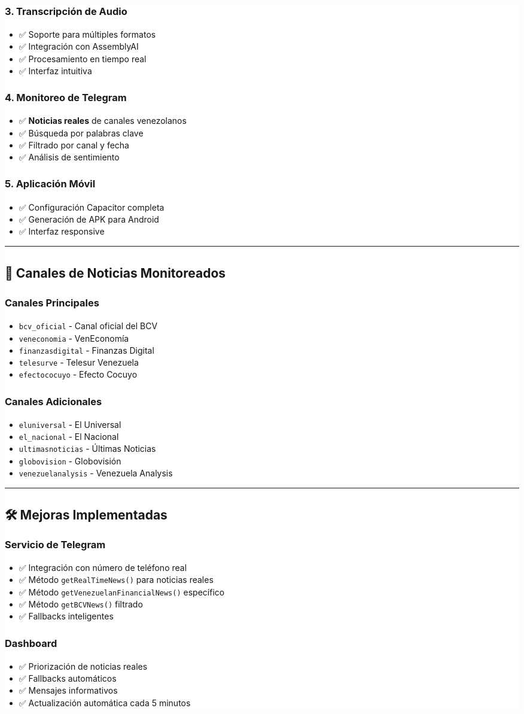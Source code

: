 ### **3. Transcripción de Audio**
- ✅ Soporte para múltiples formatos
- ✅ Integración con AssemblyAI
- ✅ Procesamiento en tiempo real
- ✅ Interfaz intuitiva

### **4. Monitoreo de Telegram**
- ✅ **Noticias reales** de canales venezolanos
- ✅ Búsqueda por palabras clave
- ✅ Filtrado por canal y fecha
- ✅ Análisis de sentimiento

### **5. Aplicación Móvil**
- ✅ Configuración Capacitor completa
- ✅ Generación de APK para Android
- ✅ Interfaz responsive

---

## 📱 **Canales de Noticias Monitoreados**

### **Canales Principales**
- `bcv_oficial` - Canal oficial del BCV
- `veneconomia` - VenEconomía
- `finanzasdigital` - Finanzas Digital
- `telesurve` - Telesur Venezuela
- `efectococuyo` - Efecto Cocuyo

### **Canales Adicionales**
- `eluniversal` - El Universal
- `el_nacional` - El Nacional
- `ultimasnoticias` - Últimas Noticias
- `globovision` - Globovisión
- `venezuelanalysis` - Venezuela Analysis

---

## 🛠️ **Mejoras Implementadas**

### **Servicio de Telegram**
- ✅ Integración con número de teléfono real
- ✅ Método `getRealTimeNews()` para noticias reales
- ✅ Método `getVenezuelanFinancialNews()` específico
- ✅ Método `getBCVNews()` filtrado
- ✅ Fallbacks inteligentes

### **Dashboard**
- ✅ Priorización de noticias reales
- ✅ Fallbacks automáticos
- ✅ Mensajes informativos
- ✅ Actualización automática cada 5 minutos
